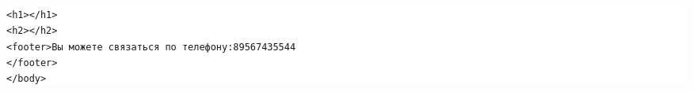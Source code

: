     <h1></h1>
    <h2></h2>
    <footer>Вы можете связаться по телефону:89567435544
    </footer>
    </body>
</html>

    
    
